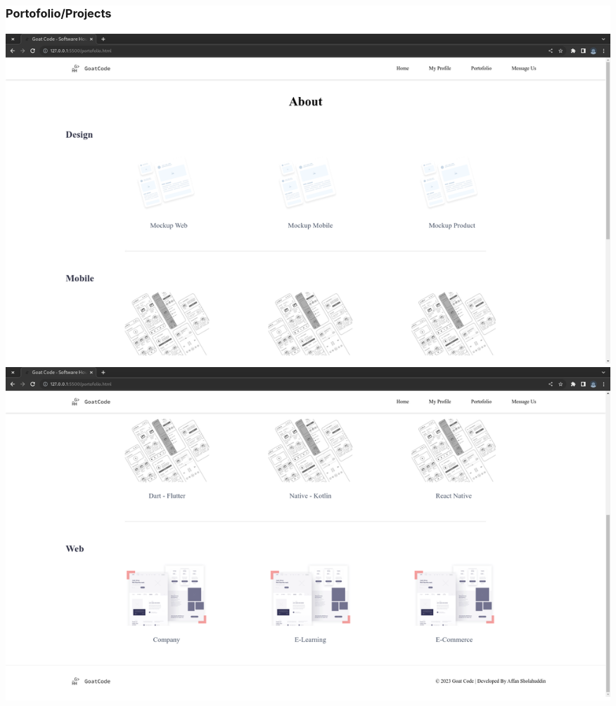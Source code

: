 ### Portofolio/Projects
<img alt="banner" width="100%" src="/assets/blog/portofolio-page-1.png" />

<img alt="banner" width="100%" src="/assets/blog/portofolio-page-2.png" />
